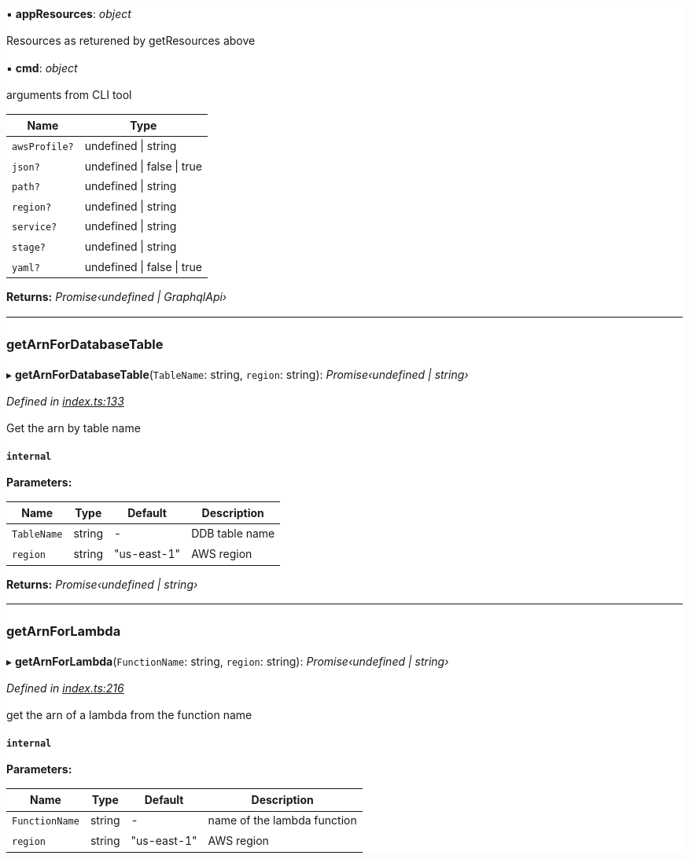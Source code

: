 ▪ **appResources**: *object*

Resources as returened by getResources above

▪ **cmd**: *object*

arguments from CLI tool

Name | Type |
------ | ------ |
`awsProfile?` | undefined &#124; string |
`json?` | undefined &#124; false &#124; true |
`path?` | undefined &#124; string |
`region?` | undefined &#124; string |
`service?` | undefined &#124; string |
`stage?` | undefined &#124; string |
`yaml?` | undefined &#124; false &#124; true |

**Returns:** *Promise‹undefined | GraphqlApi›*

___

###  getArnForDatabaseTable

▸ **getArnForDatabaseTable**(`TableName`: string, `region`: string): *Promise‹undefined | string›*

*Defined in [index.ts:133](https://github.com/rhdeck/serverless-resources/blob/dfe9ad7/src/index.ts#L133)*

Get the arn by table name

**`internal`** 

**Parameters:**

Name | Type | Default | Description |
------ | ------ | ------ | ------ |
`TableName` | string | - | DDB table name |
`region` | string | "us-east-1" | AWS region  |

**Returns:** *Promise‹undefined | string›*

___

###  getArnForLambda

▸ **getArnForLambda**(`FunctionName`: string, `region`: string): *Promise‹undefined | string›*

*Defined in [index.ts:216](https://github.com/rhdeck/serverless-resources/blob/dfe9ad7/src/index.ts#L216)*

get the arn of a lambda from the function name

**`internal`** 

**Parameters:**

Name | Type | Default | Description |
------ | ------ | ------ | ------ |
`FunctionName` | string | - | name of the lambda function |
`region` | string | "us-east-1" | AWS region  |
